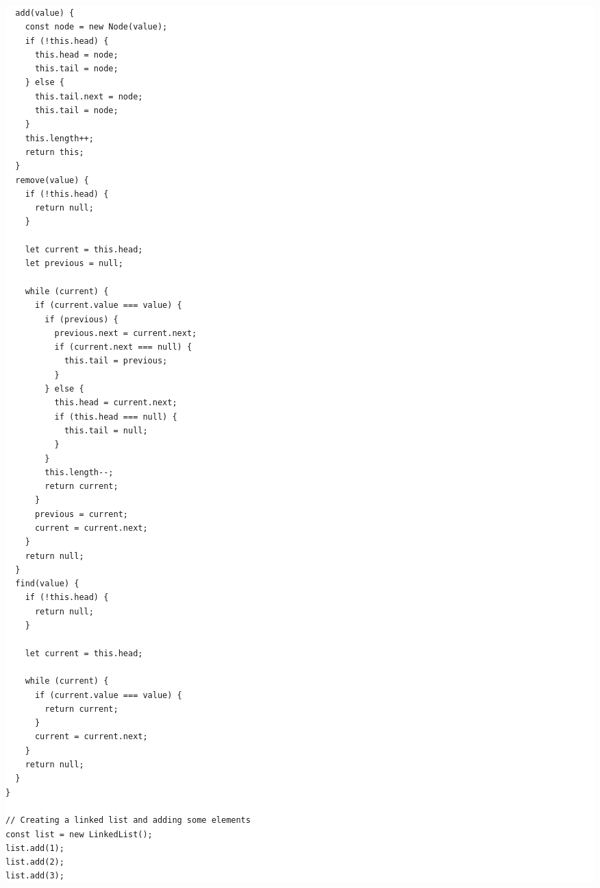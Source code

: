 ```
  add(value) {  
    const node = new Node(value);  
    if (!this.head) {  
      this.head = node;  
      this.tail = node;  
    } else {  
      this.tail.next = node;  
      this.tail = node;  
    }  
    this.length++;  
    return this;  
  }  
  remove(value) {  
    if (!this.head) {  
      return null;  
    }  
  
    let current = this.head;  
    let previous = null;  
  
    while (current) {  
      if (current.value === value) {  
        if (previous) {  
          previous.next = current.next;  
          if (current.next === null) {  
            this.tail = previous;  
          }  
        } else {  
          this.head = current.next;  
          if (this.head === null) {  
            this.tail = null;  
          }  
        }  
        this.length--;  
        return current;  
      }  
      previous = current;  
      current = current.next;  
    }  
    return null;  
  }  
  find(value) {  
    if (!this.head) {  
      return null;  
    }  
  
    let current = this.head;  
  
    while (current) {  
      if (current.value === value) {  
        return current;  
      }  
      current = current.next;  
    }  
    return null;  
  }  
}  
  
// Creating a linked list and adding some elements  
const list = new LinkedList();  
list.add(1);  
list.add(2);  
list.add(3);  
```